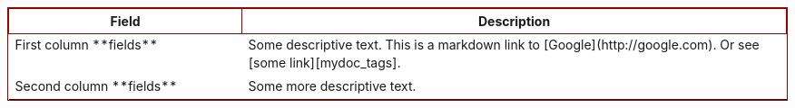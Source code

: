 
<table style="border: 1px solid #990000; border-collapse: collapse">
<colgroup>
<col width="30%" />
<col width="70%" />
</colgroup>
<thead>
<tr class="header" style="border: 1px solid #990000; border-collapse: collapse">
<th style="border: 1px solid #990000; border-collapse: collapse">Field</th>
<th style="border: 1px solid #990000; border-collapse: collapse">Description</th>
</tr>
</thead>
<tbody>
<tr>
<td markdown="span">First column **fields**</td>
<td markdown="span">Some descriptive text. This is a markdown link to [Google](http://google.com). Or see [some link][mydoc_tags].</td>
</tr>
<tr>
<td markdown="span">Second column **fields**</td>
<td markdown="span">Some more descriptive text.
</td>
</tr>
</tbody>
</table>


<iframe width="560" height="315" src="https://www.youtube.com/embed/YZPmfajMcyw?si=cs5ALcSQfGfY2roO" title="YouTube video player" frameborder="0" allow="accelerometer; autoplay; clipboard-write; encrypted-media; gyroscope; picture-in-picture; web-share" referrerpolicy="strict-origin-when-cross-origin" allowfullscreen></iframe>

<style>


/* Position the image container (needed to position the left and right arrows) */
.container {
  position: relative;
}

/* Add a pointer when hovering over the thumbnail images */
.cursor {
  cursor: pointer;
}

/* Next & previous buttons */
.prev,
.next {
  cursor: pointer;
  position: absolute;
  top: 40%;
  width: auto;
  padding: 16px;
  margin-top: -50px;
  color: white;
  font-weight: bold;
  font-size: 20px;
  border-radius: 0 3px 3px 0;
  user-select: none;
  -webkit-user-select: none;
}
